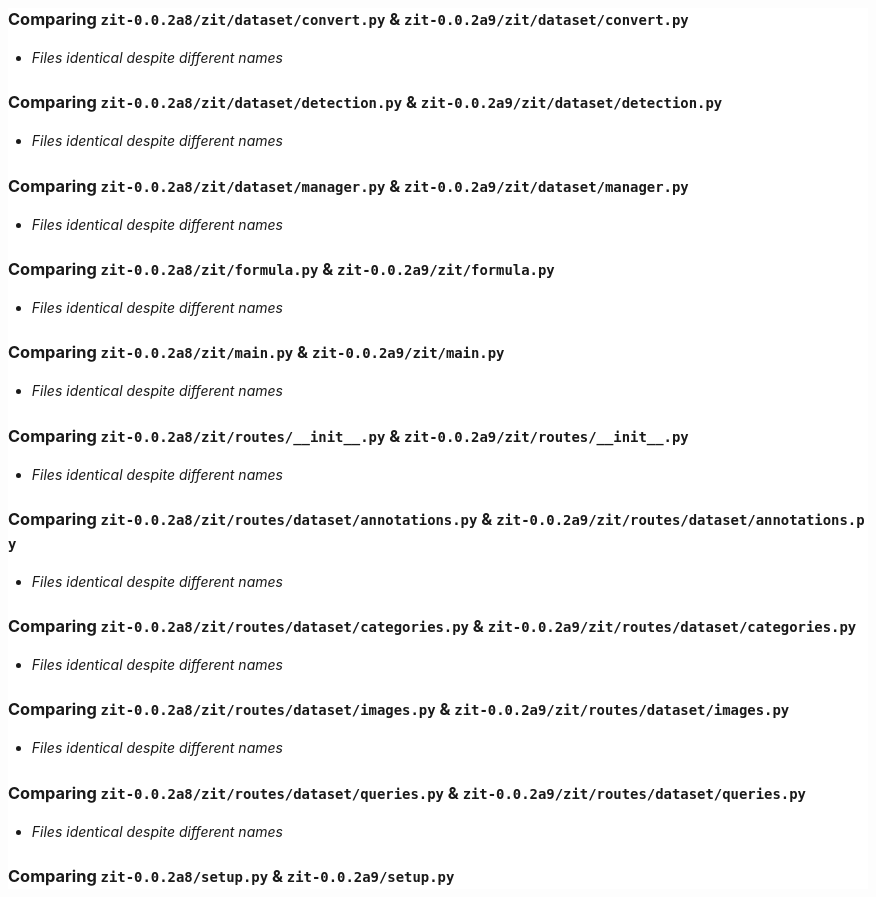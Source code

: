 ### Comparing `zit-0.0.2a8/zit/dataset/convert.py` & `zit-0.0.2a9/zit/dataset/convert.py`

 * *Files identical despite different names*

### Comparing `zit-0.0.2a8/zit/dataset/detection.py` & `zit-0.0.2a9/zit/dataset/detection.py`

 * *Files identical despite different names*

### Comparing `zit-0.0.2a8/zit/dataset/manager.py` & `zit-0.0.2a9/zit/dataset/manager.py`

 * *Files identical despite different names*

### Comparing `zit-0.0.2a8/zit/formula.py` & `zit-0.0.2a9/zit/formula.py`

 * *Files identical despite different names*

### Comparing `zit-0.0.2a8/zit/main.py` & `zit-0.0.2a9/zit/main.py`

 * *Files identical despite different names*

### Comparing `zit-0.0.2a8/zit/routes/__init__.py` & `zit-0.0.2a9/zit/routes/__init__.py`

 * *Files identical despite different names*

### Comparing `zit-0.0.2a8/zit/routes/dataset/annotations.py` & `zit-0.0.2a9/zit/routes/dataset/annotations.py`

 * *Files identical despite different names*

### Comparing `zit-0.0.2a8/zit/routes/dataset/categories.py` & `zit-0.0.2a9/zit/routes/dataset/categories.py`

 * *Files identical despite different names*

### Comparing `zit-0.0.2a8/zit/routes/dataset/images.py` & `zit-0.0.2a9/zit/routes/dataset/images.py`

 * *Files identical despite different names*

### Comparing `zit-0.0.2a8/zit/routes/dataset/queries.py` & `zit-0.0.2a9/zit/routes/dataset/queries.py`

 * *Files identical despite different names*

### Comparing `zit-0.0.2a8/setup.py` & `zit-0.0.2a9/setup.py`
